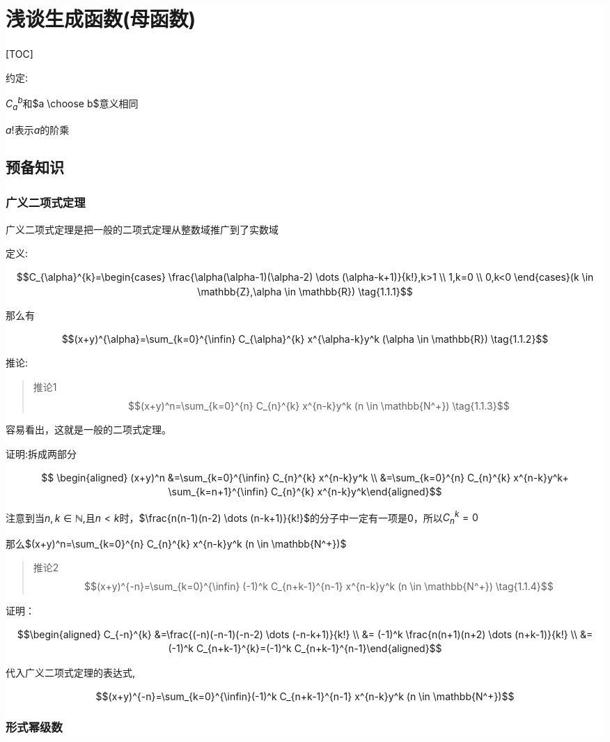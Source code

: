 # 浅谈生成函数(母函数)

[TOC]

约定:

$C_a^b$和$a \choose b$意义相同

$a!$表示$a$的阶乘

## 预备知识

### 广义二项式定理

广义二项式定理是把一般的二项式定理从整数域推广到了实数域

定义:

$$C_{\alpha}^{k}=\begin{cases} \frac{\alpha(\alpha-1)(\alpha-2) \dots (\alpha-k+1)}{k!},k>1 \\ 1,k=0 \\ 0,k<0 \end{cases}(k \in \mathbb{Z},\alpha \in \mathbb{R}) \tag{1.1.1}$$

那么有

$$(x+y)^{\alpha}=\sum_{k=0}^{\infin} C_{\alpha}^{k} x^{\alpha-k}y^k (\alpha \in \mathbb{R}) \tag{1.1.2}$$





推论:

> 推论1 $$(x+y)^n=\sum_{k=0}^{n} C_{n}^{k} x^{n-k}y^k (n \in \mathbb{N^+}) \tag{1.1.3}$$ 

容易看出，这就是一般的二项式定理。

证明:拆成两部分

$$ \begin{aligned} (x+y)^n &=\sum_{k=0}^{\infin} C_{n}^{k} x^{n-k}y^k \\ &=\sum_{k=0}^{n} C_{n}^{k} x^{n-k}y^k+ \sum_{k=n+1}^{\infin} C_{n}^{k} x^{n-k}y^k\end{aligned}$$

注意到当$n,k \in \mathbb N$,且$n<k$时，$\frac{n(n-1)(n-2) \dots (n-k+1)}{k!}$的分子中一定有一项是0，所以$C_n^k=0$

那么$(x+y)^n=\sum_{k=0}^{n} C_{n}^{k} x^{n-k}y^k (n \in \mathbb{N^+})$



> 推论2$$(x+y)^{-n}=\sum_{k=0}^{\infin} (-1)^k C_{n+k-1}^{n-1} x^{n-k}y^k (n \in \mathbb{N^+}) \tag{1.1.4}$$

证明：

$$\begin{aligned} C_{-n}^{k} &=\frac{(-n)(-n-1)(-n-2) \dots (-n-k+1)}{k!} \\ &= (-1)^k \frac{n(n+1)(n+2) \dots (n+k-1)}{k!} \\ &=(-1)^k C_{n+k-1}^{k}=(-1)^k C_{n+k-1}^{n-1}\end{aligned}$$

代入广义二项式定理的表达式,

$$(x+y)^{-n}=\sum_{k=0}^{\infin}(-1)^k C_{n+k-1}^{n-1} x^{n-k}y^k (n \in \mathbb{N^+})$$



### 形式幂级数
